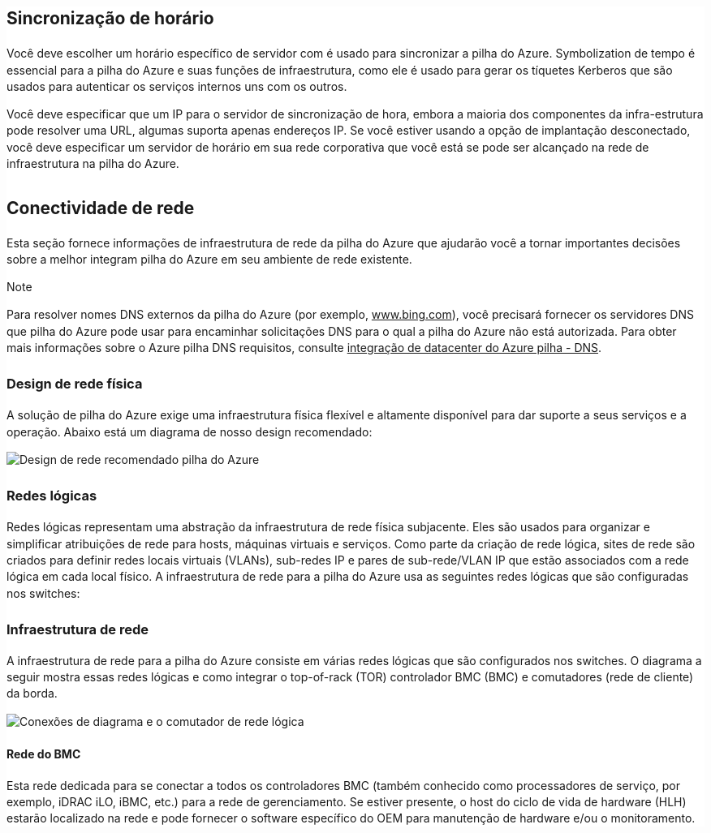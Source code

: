 

## <a name="time-synchronization"></a>Sincronização de horário
Você deve escolher um horário específico de servidor com é usado para sincronizar a pilha do Azure.  Symbolization de tempo é essencial para a pilha do Azure e suas funções de infraestrutura, como ele é usado para gerar os tíquetes Kerberos que são usados para autenticar os serviços internos uns com os outros.

Você deve especificar que um IP para o servidor de sincronização de hora, embora a maioria dos componentes da infra-estrutura pode resolver uma URL, algumas suporta apenas endereços IP. Se você estiver usando a opção de implantação desconectado, você deve especificar um servidor de horário em sua rede corporativa que você está se pode ser alcançado na rede de infraestrutura na pilha do Azure.


## <a name="network-connectivity"></a>Conectividade de rede
Esta seção fornece informações de infraestrutura de rede da pilha do Azure que ajudarão você a tornar importantes decisões sobre a melhor integram pilha do Azure em seu ambiente de rede existente. 

> [!NOTE]
> Para resolver nomes DNS externos da pilha do Azure (por exemplo, www.bing.com), você precisará fornecer os servidores DNS que pilha do Azure pode usar para encaminhar solicitações DNS para o qual a pilha do Azure não está autorizada. Para obter mais informações sobre o Azure pilha DNS requisitos, consulte [integração de datacenter do Azure pilha - DNS](azure-stack-integrate-dns.md).

### <a name="physical-network-design"></a>Design de rede física
A solução de pilha do Azure exige uma infraestrutura física flexível e altamente disponível para dar suporte a seus serviços e a operação. Abaixo está um diagrama de nosso design recomendado:

![Design de rede recomendado pilha do Azure](media/azure-stack-deployment-planning/recommended-design.png)


### <a name="logical-networks"></a>Redes lógicas
Redes lógicas representam uma abstração da infraestrutura de rede física subjacente. Eles são usados para organizar e simplificar atribuições de rede para hosts, máquinas virtuais e serviços. Como parte da criação de rede lógica, sites de rede são criados para definir redes locais virtuais (VLANs), sub-redes IP e pares de sub-rede/VLAN IP que estão associados com a rede lógica em cada local físico.
A infraestrutura de rede para a pilha do Azure usa as seguintes redes lógicas que são configuradas nos switches:

### <a name="network-infrastructure"></a>Infraestrutura de rede
A infraestrutura de rede para a pilha do Azure consiste em várias redes lógicas que são configurados nos switches. O diagrama a seguir mostra essas redes lógicas e como integrar o top-of-rack (TOR) controlador BMC (BMC) e comutadores (rede de cliente) da borda.

![Conexões de diagrama e o comutador de rede lógica](media/azure-stack-deployment-planning/NetworkDiagram.png)

#### <a name="bmc-network"></a>Rede do BMC
Esta rede dedicada para se conectar a todos os controladores BMC (também conhecido como processadores de serviço, por exemplo, iDRAC iLO, iBMC, etc.) para a rede de gerenciamento. Se estiver presente, o host do ciclo de vida de hardware (HLH) estarão localizado na rede e pode fornecer o software específico do OEM para manutenção de hardware e/ou o monitoramento. 

